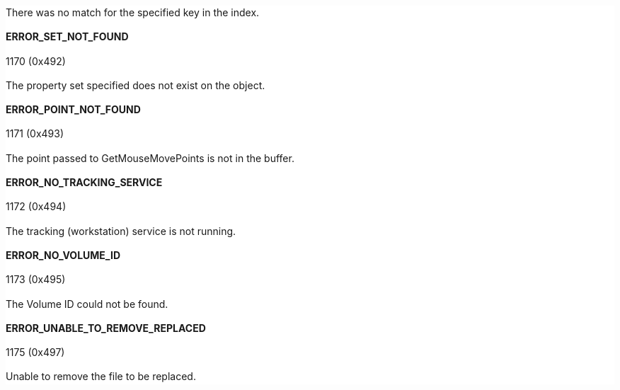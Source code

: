 


There was no match for the specified key in the index.


   

<span id="ERROR_SET_NOT_FOUND"></span><span id="error_set_not_found"></span>**ERROR\_SET\_NOT\_FOUND**
   

1170 (0x492)
 



The property set specified does not exist on the object.


   

<span id="ERROR_POINT_NOT_FOUND"></span><span id="error_point_not_found"></span>**ERROR\_POINT\_NOT\_FOUND**
   

1171 (0x493)
 



The point passed to GetMouseMovePoints is not in the buffer.


   

<span id="ERROR_NO_TRACKING_SERVICE"></span><span id="error_no_tracking_service"></span>**ERROR\_NO\_TRACKING\_SERVICE**
   

1172 (0x494)
 



The tracking (workstation) service is not running.


   

<span id="ERROR_NO_VOLUME_ID"></span><span id="error_no_volume_id"></span>**ERROR\_NO\_VOLUME\_ID**
   

1173 (0x495)
 



The Volume ID could not be found.


   

<span id="ERROR_UNABLE_TO_REMOVE_REPLACED"></span><span id="error_unable_to_remove_replaced"></span>**ERROR\_UNABLE\_TO\_REMOVE\_REPLACED**
   

1175 (0x497)
 



Unable to remove the file to be replaced.


   